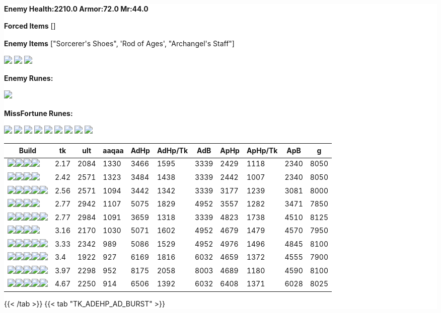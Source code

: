 **Enemy Health:2210.0 Armor:72.0 Mr:44.0**


**Forced Items** []








**Enemy Items** ["Sorcerer's Shoes", 'Rod of Ages', "Archangel's Staff"]





![](/item/3020.png)
![](/item/6657.png)
![](/item/3003.png)



**Enemy Runes:**





![](/StatMods/StatModsArmorIcon.png)



**MissFortune Runes:**


![](/Styles/Sorcery/ArcaneComet/ArcaneComet.png)
![](/Styles/Sorcery/ManaflowBand/ManaflowBand.png)
![](/Styles/Sorcery/AbsoluteFocus/AbsoluteFocus.png)
![](/Styles/Sorcery/GatheringStorm/GatheringStorm.png)
![](/Styles/Precision/LegendAlacrity/LegendAlacrity.png)
![](/Styles/Precision/CutDown/CutDown.png)
![](/StatMods/StatModsAdaptiveForceIcon.png)
![](/StatMods/StatModsAdaptiveForceIcon.png)
![](/StatMods/StatModsArmorIcon.png)





 Build |tk|ult|aaqaa|AdHp|AdHp/Tk|AdB|ApHp|ApHp/Tk|ApB|g
-|-|-|-|-|-|-|-|-|-|-
![](/item/6672.png)![](/item/3153.png)![](/item/1055.png)![](/item/1038.png)|2.17|2084|1330|3466|1595|3339|2429|1118|2340|8050
![](/item/3153.png)![](/item/6676.png)![](/item/1055.png)![](/item/1038.png)|2.42|2571|1323|3484|1438|3339|2442|1007|2340|8050
![](/item/3091.png)![](/item/6691.png)![](/item/1053.png)![](/item/1055.png)![](/item/1036.png)|2.56|2571|1094|3442|1342|3339|3177|1239|3081|8000
![](/item/6673.png)![](/item/6691.png)![](/item/1055.png)![](/item/1038.png)|2.77|2942|1107|5075|1829|4952|3557|1282|3471|7850
![](/item/3156.png)![](/item/6691.png)![](/item/1053.png)![](/item/1055.png)![](/item/1037.png)|2.77|2984|1091|3659|1318|3339|4823|1738|4510|8125
![](/item/6673.png)![](/item/3091.png)![](/item/1055.png)![](/item/1038.png)|3.16|2170|1030|5071|1602|4952|4679|1479|4570|7950
![](/item/6673.png)![](/item/3139.png)![](/item/1055.png)![](/item/1038.png)![](/item/1036.png)|3.33|2342|989|5086|1529|4952|4976|1496|4845|8100
![](/item/3026.png)![](/item/3091.png)![](/item/1053.png)![](/item/1055.png)![](/item/1036.png)|3.4|1922|927|6169|1816|6032|4659|1372|4555|7900
![](/item/6673.png)![](/item/3026.png)![](/item/1055.png)![](/item/1038.png)![](/item/1036.png)|3.97|2298|952|8175|2058|8003|4689|1180|4590|8100
![](/item/3156.png)![](/item/3026.png)![](/item/1053.png)![](/item/1055.png)![](/item/1037.png)|4.67|2250|914|6506|1392|6032|6408|1371|6028|8025
{{< /tab >}}
{{< tab "TK_ADEHP_AD_BURST" >}}